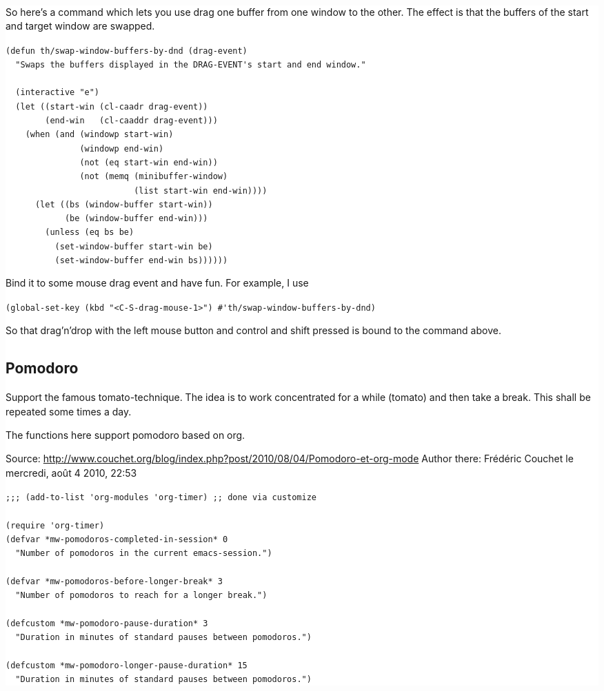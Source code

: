 So here’s a command which lets you use drag one buffer from one
window to the other. The effect is that the buffers of the start
and target window are swapped.

    (defun th/swap-window-buffers-by-dnd (drag-event)
      "Swaps the buffers displayed in the DRAG-EVENT's start and end window."

      (interactive "e")
      (let ((start-win (cl-caadr drag-event))
            (end-win   (cl-caaddr drag-event)))
        (when (and (windowp start-win)
                   (windowp end-win)
                   (not (eq start-win end-win))
                   (not (memq (minibuffer-window)
                              (list start-win end-win))))
          (let ((bs (window-buffer start-win))
                (be (window-buffer end-win)))
            (unless (eq bs be)
              (set-window-buffer start-win be)
              (set-window-buffer end-win bs))))))

Bind it to some mouse drag event and have fun. For example, I use

    (global-set-key (kbd "<C-S-drag-mouse-1>") #'th/swap-window-buffers-by-dnd)

So that drag’n’drop with the left mouse button and control and shift
pressed is bound to the command above.




<a id="org3accc0d"></a>

## Pomodoro

Support the famous tomato-technique.  The idea is to work
concentrated for a while (tomato) and then take a break.  This shall
be repeated some times a day.

The functions here support pomodoro based on org.

Source: <http://www.couchet.org/blog/index.php?post/2010/08/04/Pomodoro-et-org-mode>
Author there: Frédéric Couchet le mercredi, août 4 2010, 22:53

    ;;; (add-to-list 'org-modules 'org-timer) ;; done via customize

    (require 'org-timer)
    (defvar *mw-pomodoros-completed-in-session* 0
      "Number of pomodoros in the current emacs-session.")

    (defvar *mw-pomodoros-before-longer-break* 3
      "Number of pomodoros to reach for a longer break.")

    (defcustom *mw-pomodoro-pause-duration* 3
      "Duration in minutes of standard pauses between pomodoros.")

    (defcustom *mw-pomodoro-longer-pause-duration* 15
      "Duration in minutes of standard pauses between pomodoros.")
